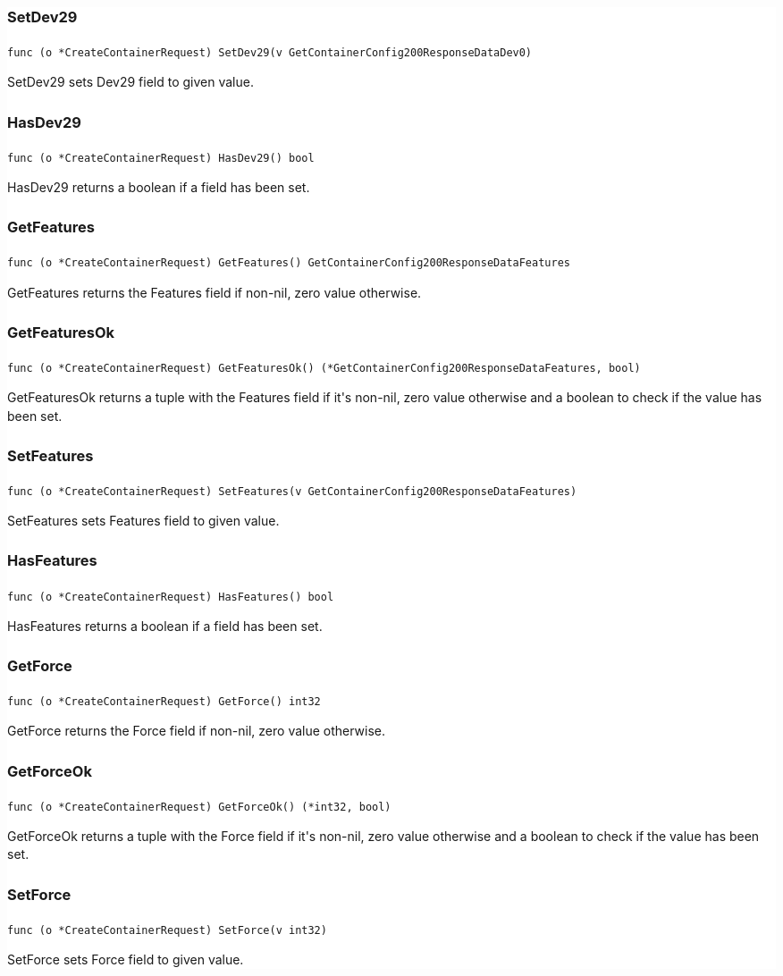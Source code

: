 ### SetDev29

`func (o *CreateContainerRequest) SetDev29(v GetContainerConfig200ResponseDataDev0)`

SetDev29 sets Dev29 field to given value.

### HasDev29

`func (o *CreateContainerRequest) HasDev29() bool`

HasDev29 returns a boolean if a field has been set.

### GetFeatures

`func (o *CreateContainerRequest) GetFeatures() GetContainerConfig200ResponseDataFeatures`

GetFeatures returns the Features field if non-nil, zero value otherwise.

### GetFeaturesOk

`func (o *CreateContainerRequest) GetFeaturesOk() (*GetContainerConfig200ResponseDataFeatures, bool)`

GetFeaturesOk returns a tuple with the Features field if it's non-nil, zero value otherwise
and a boolean to check if the value has been set.

### SetFeatures

`func (o *CreateContainerRequest) SetFeatures(v GetContainerConfig200ResponseDataFeatures)`

SetFeatures sets Features field to given value.

### HasFeatures

`func (o *CreateContainerRequest) HasFeatures() bool`

HasFeatures returns a boolean if a field has been set.

### GetForce

`func (o *CreateContainerRequest) GetForce() int32`

GetForce returns the Force field if non-nil, zero value otherwise.

### GetForceOk

`func (o *CreateContainerRequest) GetForceOk() (*int32, bool)`

GetForceOk returns a tuple with the Force field if it's non-nil, zero value otherwise
and a boolean to check if the value has been set.

### SetForce

`func (o *CreateContainerRequest) SetForce(v int32)`

SetForce sets Force field to given value.
